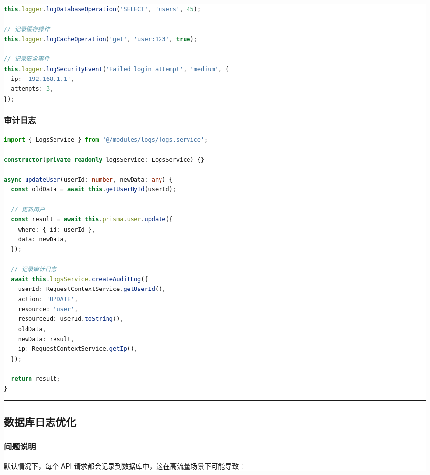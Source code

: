 ```typescript
this.logger.logDatabaseOperation('SELECT', 'users', 45);

// 记录缓存操作
this.logger.logCacheOperation('get', 'user:123', true);

// 记录安全事件
this.logger.logSecurityEvent('Failed login attempt', 'medium', {
  ip: '192.168.1.1',
  attempts: 3,
});
```

### 审计日志

```typescript
import { LogsService } from '@/modules/logs/logs.service';

constructor(private readonly logsService: LogsService) {}

async updateUser(userId: number, newData: any) {
  const oldData = await this.getUserById(userId);

  // 更新用户
  const result = await this.prisma.user.update({
    where: { id: userId },
    data: newData,
  });

  // 记录审计日志
  await this.logsService.createAuditLog({
    userId: RequestContextService.getUserId(),
    action: 'UPDATE',
    resource: 'user',
    resourceId: userId.toString(),
    oldData,
    newData: result,
    ip: RequestContextService.getIp(),
  });

  return result;
}
```

---

## 数据库日志优化

### 问题说明

默认情况下，每个 API 请求都会记录到数据库中，这在高流量场景下可能导致：
